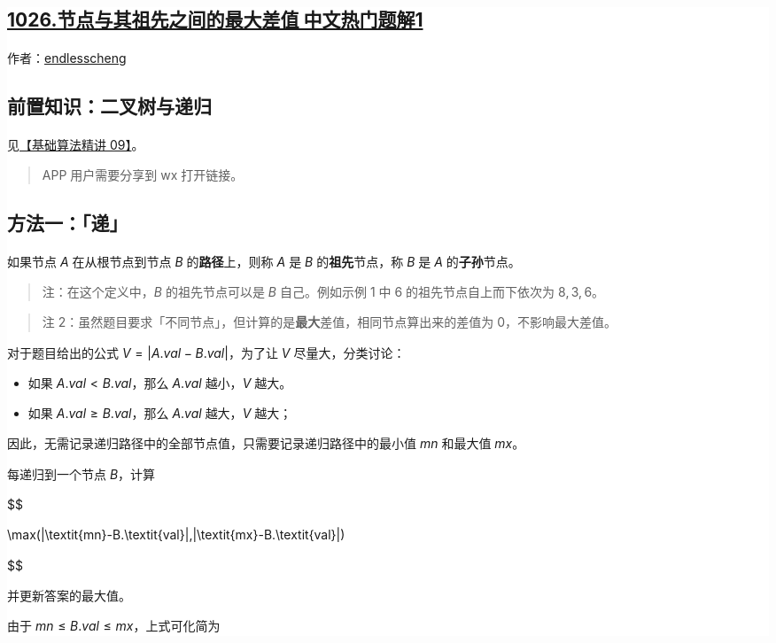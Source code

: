 ## [1026.节点与其祖先之间的最大差值 中文热门题解1](https://leetcode.cn/problems/maximum-difference-between-node-and-ancestor/solutions/100000/liang-chong-fang-fa-zi-ding-xiang-xia-zi-wj9v)

作者：[endlesscheng](https://leetcode.cn/u/endlesscheng)

## 前置知识：二叉树与递归



见[【基础算法精讲 09】](https://www.bilibili.com/video/BV1UD4y1Y769/)。



> APP 用户需要分享到 wx 打开链接。



## 方法一：「递」



如果节点 $A$ 在从根节点到节点 $B$ 的**路径**上，则称 $A$ 是 $B$ 的**祖先**节点，称 $B$ 是 $A$ 的**子孙**节点。



> 注：在这个定义中，$B$ 的祖先节点可以是 $B$ 自己。例如示例 1 中 $6$ 的祖先节点自上而下依次为 $8,3,6$。

> 

> 注 2：虽然题目要求「不同节点」，但计算的是**最大**差值，相同节点算出来的差值为 $0$，不影响最大差值。



对于题目给出的公式 $V = |A.\textit{val} - B.\textit{val}|$，为了让 $V$ 尽量大，分类讨论：



- 如果 $A.\textit{val} < B.\textit{val}$，那么 $A.\textit{val}$ 越小，$V$ 越大。

- 如果 $A.\textit{val} \ge B.\textit{val}$，那么 $A.\textit{val}$ 越大，$V$ 越大；



因此，无需记录递归路径中的全部节点值，只需要记录递归路径中的最小值 $\textit{mn}$ 和最大值 $\textit{mx}$。



每递归到一个节点 $B$，计算



$$

\max(|\textit{mn}-B.\textit{val}|,|\textit{mx}-B.\textit{val}|)

$$



并更新答案的最大值。



由于 $\textit{mn}\le B.\textit{val} \le \textit{mx}$，上式可化简为



